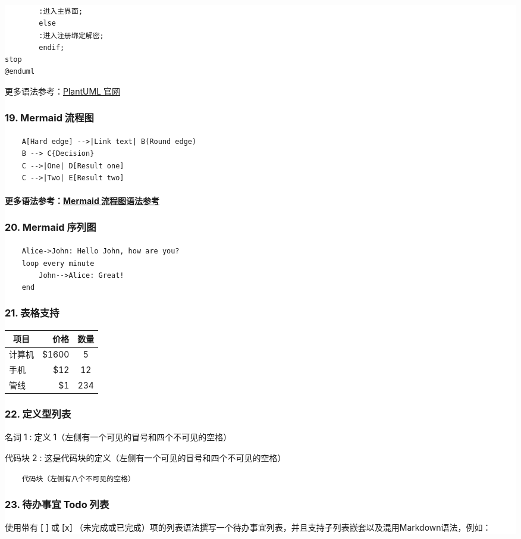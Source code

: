 ```plantuml
        :进入主界面;
        else
        :进入注册绑定解密;
        endif;
stop
@enduml
```

更多语法参考：[PlantUML 官网](https://plantuml.com/zh/)

### 19. Mermaid 流程图

```graphLR
    A[Hard edge] -->|Link text| B(Round edge)
    B --> C{Decision}
    C -->|One| D[Result one]
    C -->|Two| E[Result two]
```

#### 更多语法参考：[Mermaid 流程图语法参考](https://knsv.github.io/mermaid/#flowcharts-basic-syntax)

### 20. Mermaid 序列图

```sequence
    Alice->John: Hello John, how are you?
    loop every minute
        John-->Alice: Great!
    end
```

### 21. 表格支持

| 项目        | 价格   |  数量  |
| --------   | -----:  | :----:  |
| 计算机     | \$1600 |   5     |
| 手机        |   \$12   |   12   |
| 管线        |    \$1    |  234  |

### 22. 定义型列表

名词 1
:   定义 1（左侧有一个可见的冒号和四个不可见的空格）

代码块 2
:   这是代码块的定义（左侧有一个可见的冒号和四个不可见的空格）

        代码块（左侧有八个不可见的空格）

### 23. 待办事宜 Todo 列表

使用带有 [ ] 或 [x] （未完成或已完成）项的列表语法撰写一个待办事宜列表，并且支持子列表嵌套以及混用Markdown语法，例如：


[^footnote]: 这是一个 *注脚* 的 **文本**。
[^footnote2]: 这是另一个 *注脚* 的 **文本**。